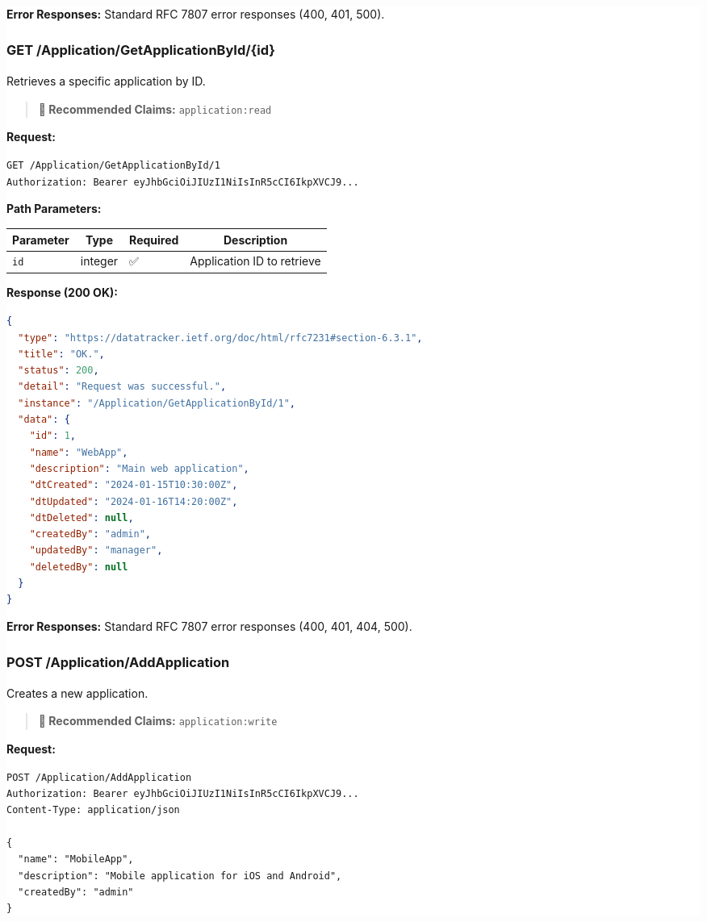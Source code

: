 
**Error Responses:** Standard RFC 7807 error responses (400, 401, 500).

### GET /Application/GetApplicationById/{id}

Retrieves a specific application by ID.

> **🔑 Recommended Claims:** `application:read`

**Request:**

```http
GET /Application/GetApplicationById/1
Authorization: Bearer eyJhbGciOiJIUzI1NiIsInR5cCI6IkpXVCJ9...
```

**Path Parameters:**

| Parameter | Type | Required | Description |
|-----------|------|----------|-------------|
| `id` | integer | ✅ | Application ID to retrieve |

**Response (200 OK):**

```json
{
  "type": "https://datatracker.ietf.org/doc/html/rfc7231#section-6.3.1",
  "title": "OK.",
  "status": 200,
  "detail": "Request was successful.",
  "instance": "/Application/GetApplicationById/1",
  "data": {
    "id": 1,
    "name": "WebApp",
    "description": "Main web application",
    "dtCreated": "2024-01-15T10:30:00Z",
    "dtUpdated": "2024-01-16T14:20:00Z",
    "dtDeleted": null,
    "createdBy": "admin",
    "updatedBy": "manager",
    "deletedBy": null
  }
}
```

**Error Responses:** Standard RFC 7807 error responses (400, 401, 404, 500).

### POST /Application/AddApplication

Creates a new application.

> **🔑 Recommended Claims:** `application:write`

**Request:**

```http
POST /Application/AddApplication
Authorization: Bearer eyJhbGciOiJIUzI1NiIsInR5cCI6IkpXVCJ9...
Content-Type: application/json

{
  "name": "MobileApp",
  "description": "Mobile application for iOS and Android",
  "createdBy": "admin"
}
```

